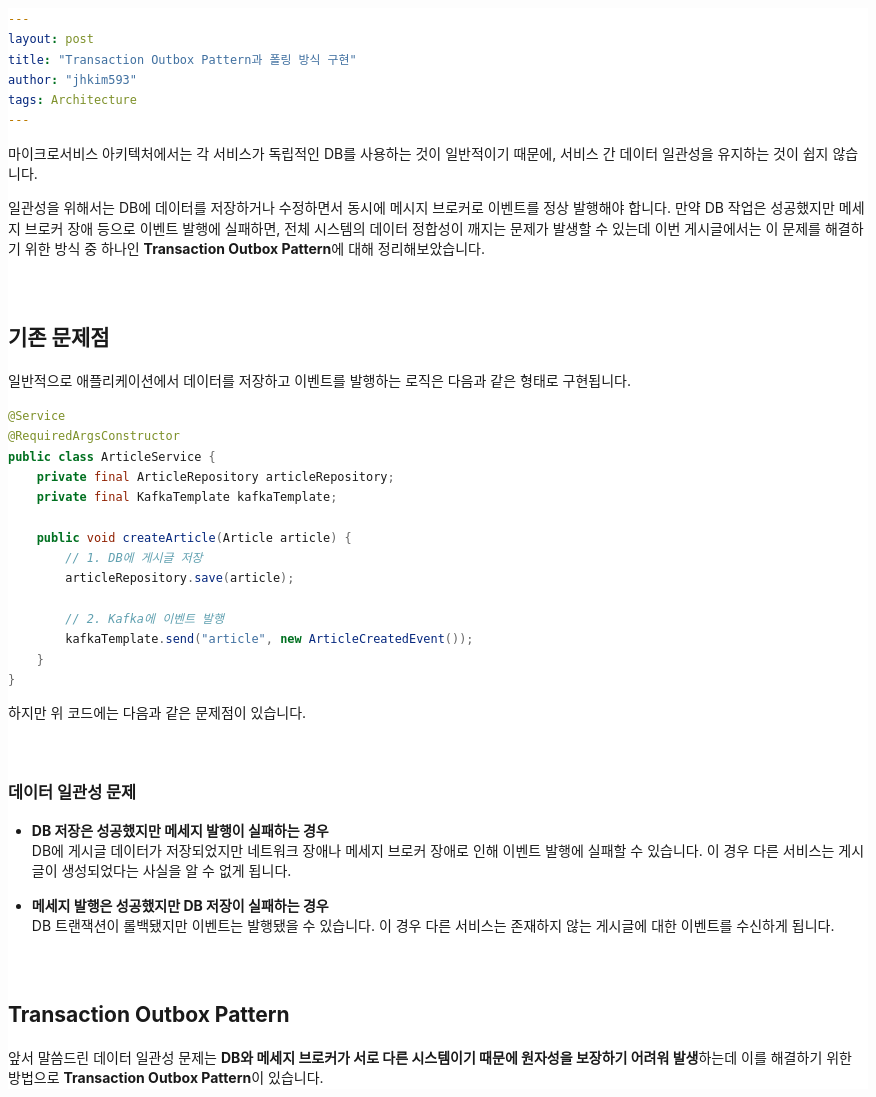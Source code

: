 ```yaml
---
layout: post
title: "Transaction Outbox Pattern과 폴링 방식 구현"
author: "jhkim593"
tags: Architecture
---
```

마이크로서비스 아키텍처에서는 각 서비스가 독립적인 DB를 사용하는 것이 일반적이기 때문에, 서비스 간 데이터 일관성을 유지하는 것이 쉽지 않습니다.

일관성을 위해서는 DB에 데이터를 저장하거나 수정하면서 동시에 메시지 브로커로 이벤트를 정상 발행해야 합니다. 
만약 DB 작업은 성공했지만 메세지 브로커 장애 등으로 이벤트 발행에 실패하면, 전체 시스템의 데이터 정합성이 깨지는 문제가 발생할 수 있는데
이번 게시글에서는 이 문제를 해결하기 위한 방식 중 하나인 **Transaction Outbox Pattern**에 대해 정리해보았습니다.

<br>

## 기존 문제점

일반적으로 애플리케이션에서 데이터를 저장하고 이벤트를 발행하는 로직은 다음과 같은 형태로 구현됩니다.

```java
@Service
@RequiredArgsConstructor
public class ArticleService {
    private final ArticleRepository articleRepository;
    private final KafkaTemplate kafkaTemplate;

    public void createArticle(Article article) {
        // 1. DB에 게시글 저장
        articleRepository.save(article);

        // 2. Kafka에 이벤트 발행
        kafkaTemplate.send("article", new ArticleCreatedEvent());
    }
}
```

하지만 위 코드에는 다음과 같은 문제점이 있습니다.

<br>

### 데이터 일관성 문제

- **DB 저장은 성공했지만 메세지 발행이 실패하는 경우**  
DB에 게시글 데이터가 저장되었지만 네트워크 장애나 메세지 브로커 장애로 인해 이벤트 발행에 실패할 수 있습니다. 이 경우 다른 서비스는 게시글이 생성되었다는 사실을 알 수 없게 됩니다.  

- **메세지 발행은 성공했지만 DB 저장이 실패하는 경우**  
DB 트랜잭션이 롤백됐지만 이벤트는 발행됐을 수 있습니다. 이 경우 다른 서비스는 존재하지 않는 게시글에 대한 이벤트를 수신하게 됩니다.


<br>

## Transaction Outbox Pattern
앞서 말씀드린 데이터 일관성 문제는 **DB와 메세지 브로커가 서로 다른 시스템이기 때문에 원자성을 보장하기 어려워 발생**하는데 이를 해결하기 위한 방법으로 **Transaction Outbox Pattern**이 있습니다.
